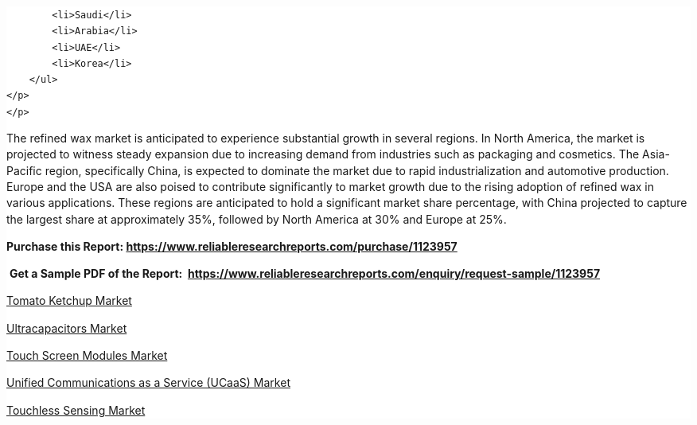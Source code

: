             <li>Saudi</li>
            <li>Arabia</li>
            <li>UAE</li>
            <li>Korea</li>
        </ul>
    </p>
    </p>
<p><p>The refined wax market is anticipated to experience substantial growth in several regions. In North America, the market is projected to witness steady expansion due to increasing demand from industries such as packaging and cosmetics. The Asia-Pacific region, specifically China, is expected to dominate the market due to rapid industrialization and automotive production. Europe and the USA are also poised to contribute significantly to market growth due to the rising adoption of refined wax in various applications. These regions are anticipated to hold a significant market share percentage, with China projected to capture the largest share at approximately 35%, followed by North America at 30% and Europe at 25%.</p></p>
<p><strong>Purchase this Report: <a href="https://www.reliableresearchreports.com/purchase/1123957">https://www.reliableresearchreports.com/purchase/1123957</a></strong></p>
<p>&nbsp;<strong>Get a Sample PDF of the Report:&nbsp;&nbsp;<a href="https://www.reliableresearchreports.com/enquiry/request-sample/1123957">https://www.reliableresearchreports.com/enquiry/request-sample/1123957</a></strong></p>
<p><strong></strong></p>
<p><p><a href="https://medium.com/@aliciahaley1989/tomato-ketchup-market-comprehensive-assessment-by-type-application-and-geography-3f50481f1436">Tomato Ketchup Market</a></p><p><a href="https://medium.com/@loretashyti01/ultracapacitors-market-size-cagr-trends-2024-2030-0440035d9c6d">Ultracapacitors Market</a></p><p><a href="https://medium.com/@anilaxhafa2022/touch-screen-modules-market-share-evolution-and-market-growth-trends-2023-2030-479fd68f4a42">Touch Screen Modules Market</a></p><p><a href="https://medium.com/@stephenstevens11/unified-communications-as-a-service-ucaas-market-size-reveals-the-best-marketing-channels-in-63d619cbe576">Unified Communications as a Service (UCaaS) Market</a></p><p><a href="https://medium.com/@sarademiri71/analyzing-touchless-sensing-market-global-industry-perspective-and-forecast-2023-to-2030-bfb86873aca5">Touchless Sensing Market</a></p></p>